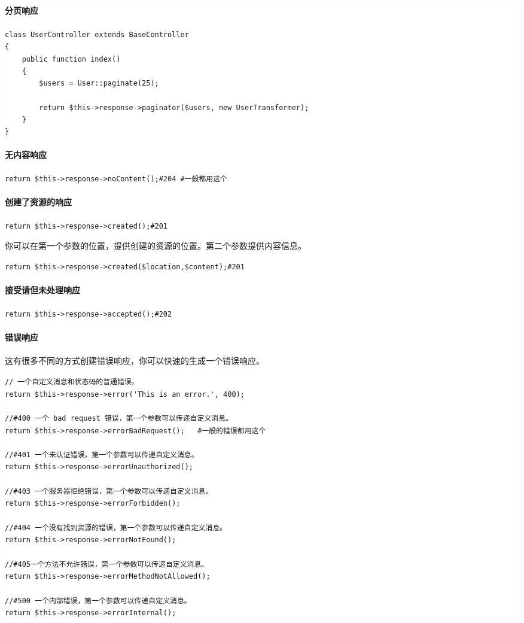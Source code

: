 #### 分页响应

```
class UserController extends BaseController
{
	public function index()
	{
		$users = User::paginate(25);

		return $this->response->paginator($users, new UserTransformer);
	}
}
```

#### 无内容响应

```
return $this->response->noContent();#204 #一般都用这个
```

#### 创建了资源的响应

```
return $this->response->created();#201
```

你可以在第一个参数的位置，提供创建的资源的位置。第二个参数提供内容信息。

```
return $this->response->created($location,$content);#201
```

#### 接受请但未处理响应

```
return $this->response->accepted();#202
```

#### 错误响应

这有很多不同的方式创建错误响应，你可以快速的生成一个错误响应。

```
// 一个自定义消息和状态码的普通错误。
return $this->response->error('This is an error.', 400);

//#400 一个 bad request 错误，第一个参数可以传递自定义消息。
return $this->response->errorBadRequest();   #一般的错误都用这个

//#401 一个未认证错误，第一个参数可以传递自定义消息。
return $this->response->errorUnauthorized();

//#403 一个服务器拒绝错误，第一个参数可以传递自定义消息。
return $this->response->errorForbidden();

//#404 一个没有找到资源的错误，第一个参数可以传递自定义消息。
return $this->response->errorNotFound();

//#405一个方法不允许错误，第一个参数可以传递自定义消息。
return $this->response->errorMethodNotAllowed();

//#500 一个内部错误，第一个参数可以传递自定义消息。
return $this->response->errorInternal();
```
